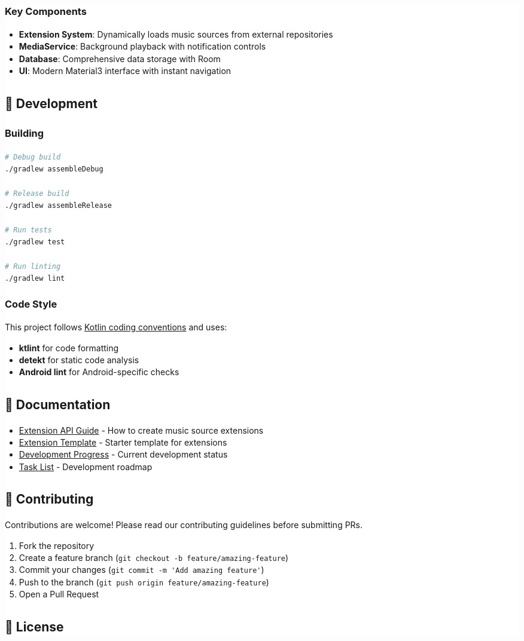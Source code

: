 ### Key Components

- **Extension System**: Dynamically loads music sources from external repositories
- **MediaService**: Background playback with notification controls
- **Database**: Comprehensive data storage with Room
- **UI**: Modern Material3 interface with instant navigation

## 🔧 Development

### Building

```bash
# Debug build
./gradlew assembleDebug

# Release build
./gradlew assembleRelease

# Run tests
./gradlew test

# Run linting
./gradlew lint
```

### Code Style

This project follows [Kotlin coding conventions](https://kotlinlang.org/docs/coding-conventions.html) and uses:
- **ktlint** for code formatting
- **detekt** for static code analysis
- **Android lint** for Android-specific checks

## 📖 Documentation

- [Extension API Guide](docs/ExtensionAPI.md) - How to create music source extensions
- [Extension Template](docs/ExtensionTemplate.kt) - Starter template for extensions
- [Development Progress](docs/PROGRESS.md) - Current development status
- [Task List](docs/taskList.md) - Development roadmap

## 🤝 Contributing

Contributions are welcome! Please read our contributing guidelines before submitting PRs.

1. Fork the repository
2. Create a feature branch (`git checkout -b feature/amazing-feature`)
3. Commit your changes (`git commit -m 'Add amazing feature'`)
4. Push to the branch (`git push origin feature/amazing-feature`)
5. Open a Pull Request

## 📄 License
